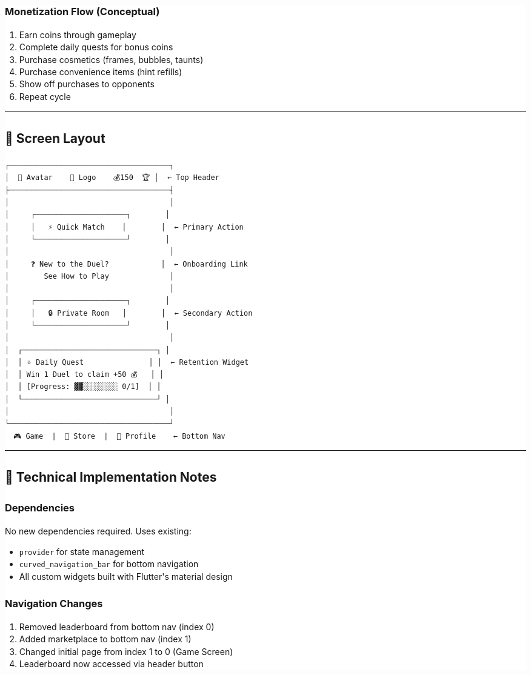 ### Monetization Flow (Conceptual)
1. Earn coins through gameplay
2. Complete daily quests for bonus coins
3. Purchase cosmetics (frames, bubbles, taunts)
4. Purchase convenience items (hint refills)
5. Show off purchases to opponents
6. Repeat cycle

---

## 📱 Screen Layout

```
┌─────────────────────────────────────┐
│  👤 Avatar    🎯 Logo    💰150  🏆 │  ← Top Header
├─────────────────────────────────────┤
│                                     │
│     ┌─────────────────────┐        │
│     │   ⚡ Quick Match    │        │  ← Primary Action
│     └─────────────────────┘        │
│                                     │
│     ❓ New to the Duel?            │  ← Onboarding Link
│        See How to Play              │
│                                     │
│     ┌─────────────────────┐        │
│     │   🔒 Private Room   │        │  ← Secondary Action
│     └─────────────────────┘        │
│                                     │
│  ┌───────────────────────────────┐ │
│  │ ⭐ Daily Quest               │ │  ← Retention Widget
│  │ Win 1 Duel to claim +50 💰   │ │
│  │ [Progress: ▓▓░░░░░░░░ 0/1]  │ │
│  └───────────────────────────────┘ │
│                                     │
└─────────────────────────────────────┘
  🎮 Game  |  🏪 Store  |  👤 Profile    ← Bottom Nav
```

---

## 🔧 Technical Implementation Notes

### Dependencies
No new dependencies required. Uses existing:
- `provider` for state management
- `curved_navigation_bar` for bottom navigation
- All custom widgets built with Flutter's material design

### Navigation Changes
1. Removed leaderboard from bottom nav (index 0)
2. Added marketplace to bottom nav (index 1)
3. Changed initial page from index 1 to 0 (Game Screen)
4. Leaderboard now accessed via header button
